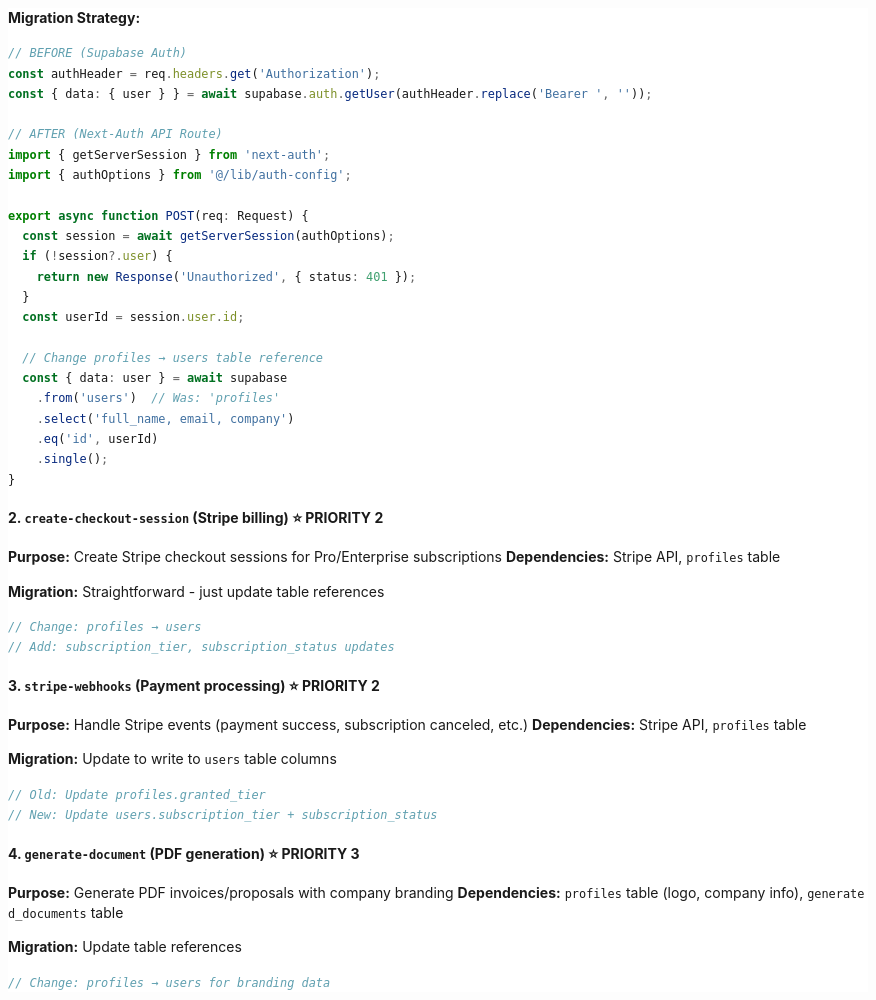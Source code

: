**Migration Strategy:**
```typescript
// BEFORE (Supabase Auth)
const authHeader = req.headers.get('Authorization');
const { data: { user } } = await supabase.auth.getUser(authHeader.replace('Bearer ', ''));

// AFTER (Next-Auth API Route)
import { getServerSession } from 'next-auth';
import { authOptions } from '@/lib/auth-config';

export async function POST(req: Request) {
  const session = await getServerSession(authOptions);
  if (!session?.user) {
    return new Response('Unauthorized', { status: 401 });
  }
  const userId = session.user.id;

  // Change profiles → users table reference
  const { data: user } = await supabase
    .from('users')  // Was: 'profiles'
    .select('full_name, email, company')
    .eq('id', userId)
    .single();
}
```

#### 2. **`create-checkout-session`** (Stripe billing) ⭐ PRIORITY 2
**Purpose:** Create Stripe checkout sessions for Pro/Enterprise subscriptions
**Dependencies:** Stripe API, `profiles` table

**Migration:** Straightforward - just update table references
```typescript
// Change: profiles → users
// Add: subscription_tier, subscription_status updates
```

#### 3. **`stripe-webhooks`** (Payment processing) ⭐ PRIORITY 2
**Purpose:** Handle Stripe events (payment success, subscription canceled, etc.)
**Dependencies:** Stripe API, `profiles` table

**Migration:** Update to write to `users` table columns
```typescript
// Old: Update profiles.granted_tier
// New: Update users.subscription_tier + subscription_status
```

#### 4. **`generate-document`** (PDF generation) ⭐ PRIORITY 3
**Purpose:** Generate PDF invoices/proposals with company branding
**Dependencies:** `profiles` table (logo, company info), `generated_documents` table

**Migration:** Update table references
```typescript
// Change: profiles → users for branding data
```
